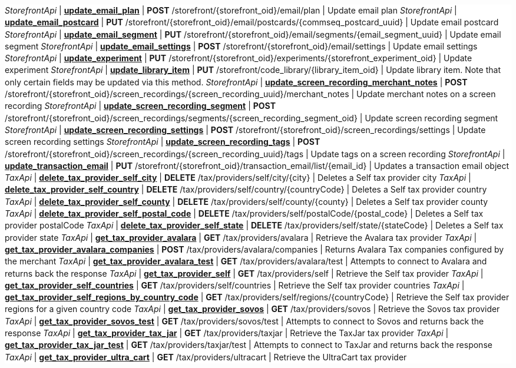 *StorefrontApi* | [**update_email_plan**](docs/StorefrontApi.md#update_email_plan) | **POST** /storefront/{storefront_oid}/email/plan | Update email plan
*StorefrontApi* | [**update_email_postcard**](docs/StorefrontApi.md#update_email_postcard) | **PUT** /storefront/{storefront_oid}/email/postcards/{commseq_postcard_uuid} | Update email postcard
*StorefrontApi* | [**update_email_segment**](docs/StorefrontApi.md#update_email_segment) | **PUT** /storefront/{storefront_oid}/email/segments/{email_segment_uuid} | Update email segment
*StorefrontApi* | [**update_email_settings**](docs/StorefrontApi.md#update_email_settings) | **POST** /storefront/{storefront_oid}/email/settings | Update email settings
*StorefrontApi* | [**update_experiment**](docs/StorefrontApi.md#update_experiment) | **PUT** /storefront/{storefront_oid}/experiments/{storefront_experiment_oid} | Update experiment
*StorefrontApi* | [**update_library_item**](docs/StorefrontApi.md#update_library_item) | **PUT** /storefront/code_library/{library_item_oid} | Update library item. Note that only certain fields may be updated via this method.
*StorefrontApi* | [**update_screen_recording_merchant_notes**](docs/StorefrontApi.md#update_screen_recording_merchant_notes) | **POST** /storefront/{storefront_oid}/screen_recordings/{screen_recording_uuid}/merchant_notes | Update merchant notes on a screen recording
*StorefrontApi* | [**update_screen_recording_segment**](docs/StorefrontApi.md#update_screen_recording_segment) | **POST** /storefront/{storefront_oid}/screen_recordings/segments/{screen_recording_segment_oid} | Update screen recording segment
*StorefrontApi* | [**update_screen_recording_settings**](docs/StorefrontApi.md#update_screen_recording_settings) | **POST** /storefront/{storefront_oid}/screen_recordings/settings | Update screen recording settings
*StorefrontApi* | [**update_screen_recording_tags**](docs/StorefrontApi.md#update_screen_recording_tags) | **POST** /storefront/{storefront_oid}/screen_recordings/{screen_recording_uuid}/tags | Update tags on a screen recording
*StorefrontApi* | [**update_transaction_email**](docs/StorefrontApi.md#update_transaction_email) | **PUT** /storefront/{storefront_oid}/transaction_email/list/{email_id} | Updates a transaction email object
*TaxApi* | [**delete_tax_provider_self_city**](docs/TaxApi.md#delete_tax_provider_self_city) | **DELETE** /tax/providers/self/city/{city} | Deletes a Self tax provider city
*TaxApi* | [**delete_tax_provider_self_country**](docs/TaxApi.md#delete_tax_provider_self_country) | **DELETE** /tax/providers/self/country/{countryCode} | Deletes a Self tax provider country
*TaxApi* | [**delete_tax_provider_self_county**](docs/TaxApi.md#delete_tax_provider_self_county) | **DELETE** /tax/providers/self/county/{county} | Deletes a Self tax provider county
*TaxApi* | [**delete_tax_provider_self_postal_code**](docs/TaxApi.md#delete_tax_provider_self_postal_code) | **DELETE** /tax/providers/self/postalCode/{postal_code} | Deletes a Self tax provider postalCode
*TaxApi* | [**delete_tax_provider_self_state**](docs/TaxApi.md#delete_tax_provider_self_state) | **DELETE** /tax/providers/self/state/{stateCode} | Deletes a Self tax provider state
*TaxApi* | [**get_tax_provider_avalara**](docs/TaxApi.md#get_tax_provider_avalara) | **GET** /tax/providers/avalara | Retrieve the Avalara tax provider
*TaxApi* | [**get_tax_provider_avalara_companies**](docs/TaxApi.md#get_tax_provider_avalara_companies) | **POST** /tax/providers/avalara/companies | Returns Avalara Tax companies configured by the merchant
*TaxApi* | [**get_tax_provider_avalara_test**](docs/TaxApi.md#get_tax_provider_avalara_test) | **GET** /tax/providers/avalara/test | Attempts to connect to Avalara and returns back the response
*TaxApi* | [**get_tax_provider_self**](docs/TaxApi.md#get_tax_provider_self) | **GET** /tax/providers/self | Retrieve the Self tax provider
*TaxApi* | [**get_tax_provider_self_countries**](docs/TaxApi.md#get_tax_provider_self_countries) | **GET** /tax/providers/self/countries | Retrieve the Self tax provider countries
*TaxApi* | [**get_tax_provider_self_regions_by_country_code**](docs/TaxApi.md#get_tax_provider_self_regions_by_country_code) | **GET** /tax/providers/self/regions/{countryCode} | Retrieve the Self tax provider regions for a given country code
*TaxApi* | [**get_tax_provider_sovos**](docs/TaxApi.md#get_tax_provider_sovos) | **GET** /tax/providers/sovos | Retrieve the Sovos tax provider
*TaxApi* | [**get_tax_provider_sovos_test**](docs/TaxApi.md#get_tax_provider_sovos_test) | **GET** /tax/providers/sovos/test | Attempts to connect to Sovos and returns back the response
*TaxApi* | [**get_tax_provider_tax_jar**](docs/TaxApi.md#get_tax_provider_tax_jar) | **GET** /tax/providers/taxjar | Retrieve the TaxJar tax provider
*TaxApi* | [**get_tax_provider_tax_jar_test**](docs/TaxApi.md#get_tax_provider_tax_jar_test) | **GET** /tax/providers/taxjar/test | Attempts to connect to TaxJar and returns back the response
*TaxApi* | [**get_tax_provider_ultra_cart**](docs/TaxApi.md#get_tax_provider_ultra_cart) | **GET** /tax/providers/ultracart | Retrieve the UltraCart tax provider